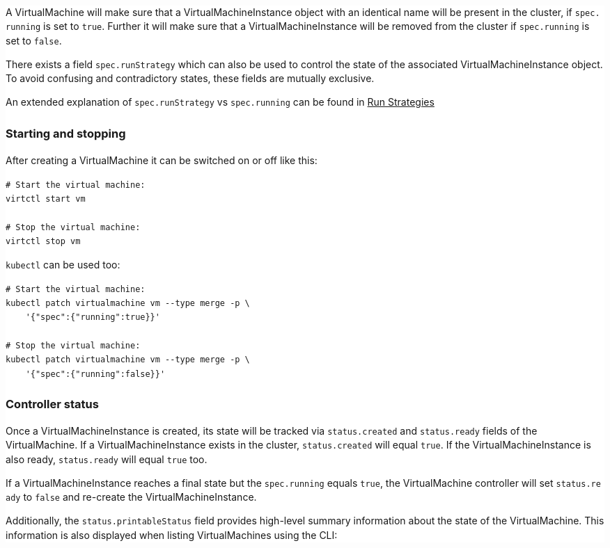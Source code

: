 A VirtualMachine will make sure that a VirtualMachineInstance object
with an identical name will be present in the cluster, if `spec.running`
is set to `true`. Further it will make sure that a
VirtualMachineInstance will be removed from the cluster if
`spec.running` is set to `false`.

There exists a field `spec.runStrategy` which can also be used to
control the state of the associated VirtualMachineInstance object. To
avoid confusing and contradictory states, these fields are mutually
exclusive.

An extended explanation of `spec.runStrategy` vs `spec.running` can be
found in [Run Strategies](./virtual_machines/run_strategies.md)

### Starting and stopping

After creating a VirtualMachine it can be switched on or off like this:

    # Start the virtual machine:
    virtctl start vm

    # Stop the virtual machine:
    virtctl stop vm

`kubectl` can be used too:

    # Start the virtual machine:
    kubectl patch virtualmachine vm --type merge -p \
        '{"spec":{"running":true}}'

    # Stop the virtual machine:
    kubectl patch virtualmachine vm --type merge -p \
        '{"spec":{"running":false}}'

### Controller status

Once a VirtualMachineInstance is created, its state will be tracked via
`status.created` and `status.ready` fields of the VirtualMachine. If a
VirtualMachineInstance exists in the cluster, `status.created` will equal
`true`. If the VirtualMachineInstance is also ready, `status.ready` will
equal `true` too.

If a VirtualMachineInstance reaches a final state but the `spec.running`
equals `true`, the VirtualMachine controller will set `status.ready` to
`false` and re-create the VirtualMachineInstance.

Additionally, the `status.printableStatus` field provides high-level summary
information about the state of the VirtualMachine. This information is also displayed
when listing VirtualMachines using the CLI:

